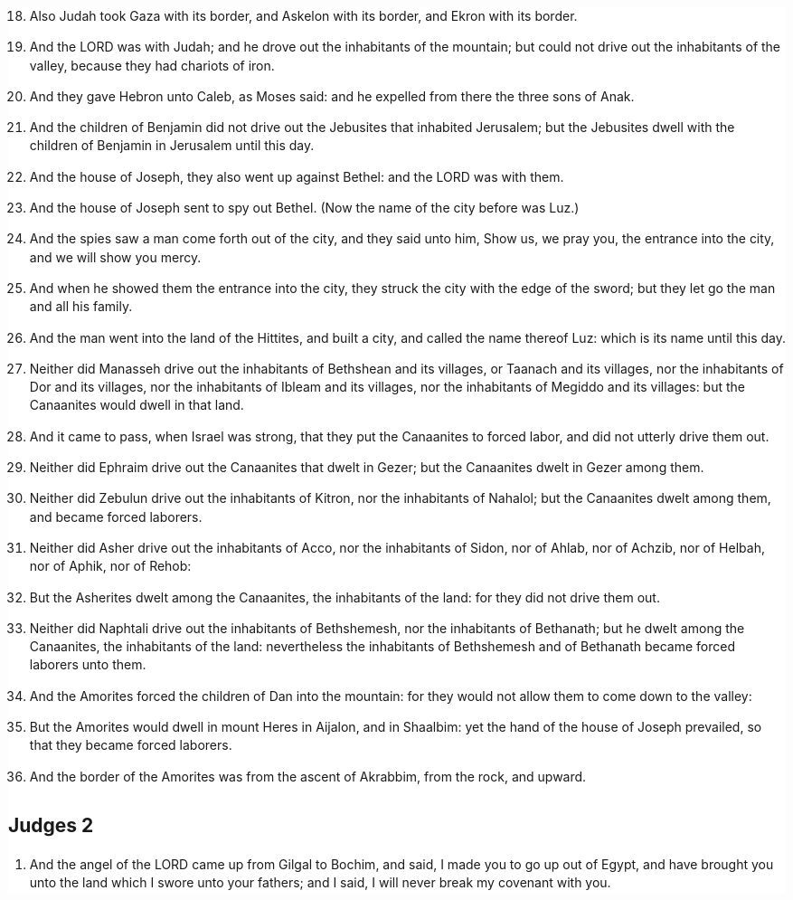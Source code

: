 18. Also Judah took Gaza with its border, and Askelon with its border, and Ekron with its border.

19. And the LORD was with Judah; and he drove out the inhabitants of the mountain; but could not drive out the inhabitants of the valley, because they had chariots of iron.

20. And they gave Hebron unto Caleb, as Moses said: and he expelled from there the three sons of Anak.

21. And the children of Benjamin did not drive out the Jebusites that inhabited Jerusalem; but the Jebusites dwell with the children of Benjamin in Jerusalem until this day.

22. And the house of Joseph, they also went up against Bethel: and the LORD was with them.

23. And the house of Joseph sent to spy out Bethel. (Now the name of the city before was Luz.)

24. And the spies saw a man come forth out of the city, and they said unto him, Show us, we pray you, the entrance into the city, and we will show you mercy.

25. And when he showed them the entrance into the city, they struck the city with the edge of the sword; but they let go the man and all his family.

26. And the man went into the land of the Hittites, and built a city, and called the name thereof Luz: which is its name until this day.

27. Neither did Manasseh drive out the inhabitants of Bethshean and its villages, or Taanach and its villages, nor the inhabitants of Dor and its villages, nor the inhabitants of Ibleam and its villages, nor the inhabitants of Megiddo and its villages: but the Canaanites would dwell in that land.

28. And it came to pass, when Israel was strong, that they put the Canaanites to forced labor, and did not utterly drive them out.

29. Neither did Ephraim drive out the Canaanites that dwelt in Gezer; but the Canaanites dwelt in Gezer among them.

30. Neither did Zebulun drive out the inhabitants of Kitron, nor the inhabitants of Nahalol; but the Canaanites dwelt among them, and became forced laborers.

31. Neither did Asher drive out the inhabitants of Acco, nor the inhabitants of Sidon, nor of Ahlab, nor of Achzib, nor of Helbah, nor of Aphik, nor of Rehob:

32. But the Asherites dwelt among the Canaanites, the inhabitants of the land: for they did not drive them out.

33. Neither did Naphtali drive out the inhabitants of Bethshemesh, nor the inhabitants of Bethanath; but he dwelt among the Canaanites, the inhabitants of the land: nevertheless the inhabitants of Bethshemesh and of Bethanath became forced laborers unto them.

34. And the Amorites forced the children of Dan into the mountain: for they would not allow them to come down to the valley:

35. But the Amorites would dwell in mount Heres in Aijalon, and in Shaalbim: yet the hand of the house of Joseph prevailed, so that they became forced laborers.

36. And the border of the Amorites was from the ascent of Akrabbim, from the rock, and upward.

## Judges 2

1. And the angel of the LORD came up from Gilgal to Bochim, and said, I made you to go up out of Egypt, and have brought you unto the land which I swore unto your fathers; and I said, I will never break my covenant with you.
